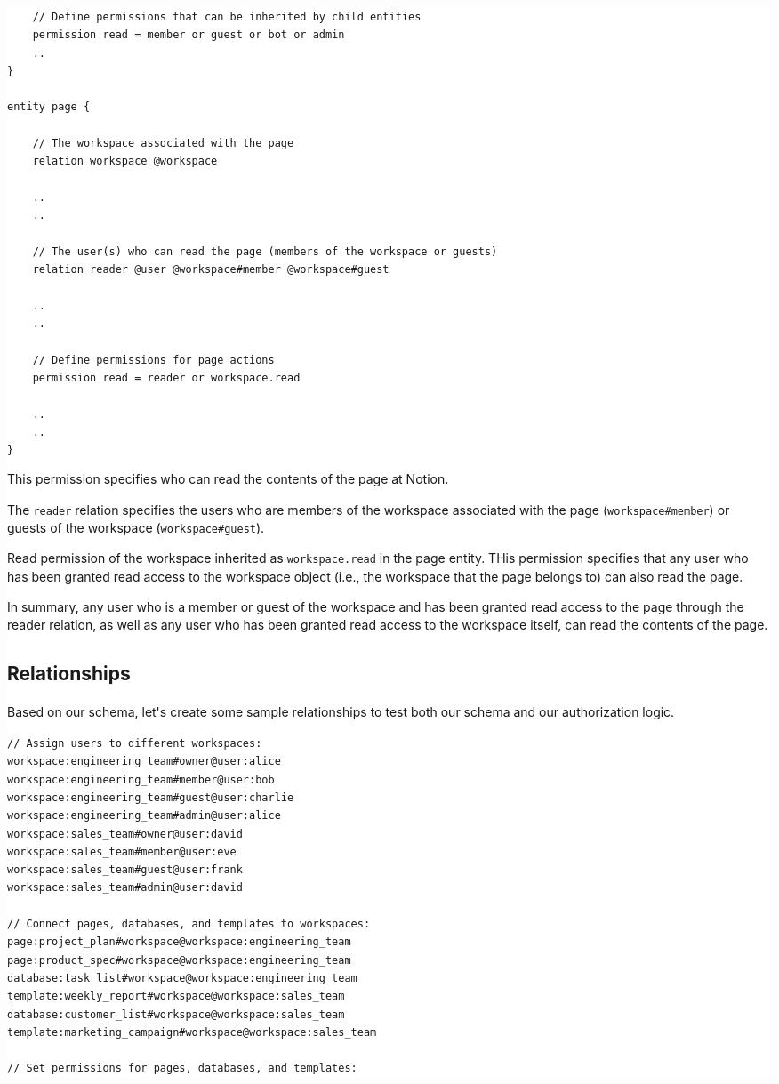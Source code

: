 ```perm
    // Define permissions that can be inherited by child entities
    permission read = member or guest or bot or admin
    ..
}

entity page {

    // The workspace associated with the page
    relation workspace @workspace

    ..
    ..

    // The user(s) who can read the page (members of the workspace or guests)
    relation reader @user @workspace#member @workspace#guest

    ..
    ..

    // Define permissions for page actions
    permission read = reader or workspace.read

    ..
    ..
}
```

This permission specifies who can read the contents of the page at Notion.

The `reader` relation specifies the users who are members of the workspace associated with the page (`workspace#member`) or guests of the workspace (`workspace#guest`).

Read permission of the workspace inherited as `workspace.read` in the page entity. THis permission specifies that any user who has been granted read access to the workspace object (i.e., the workspace that the page belongs to) can also read the page.

In summary, any user who is a member or guest of the workspace and has been granted read access to the page through the reader relation, as well as any user who has been granted read access to the workspace itself, can read the contents of the page.

## Relationships

Based on our schema, let's create some sample relationships to test both our schema and our authorization logic.

```perm
// Assign users to different workspaces:
workspace:engineering_team#owner@user:alice
workspace:engineering_team#member@user:bob
workspace:engineering_team#guest@user:charlie
workspace:engineering_team#admin@user:alice
workspace:sales_team#owner@user:david
workspace:sales_team#member@user:eve
workspace:sales_team#guest@user:frank
workspace:sales_team#admin@user:david

// Connect pages, databases, and templates to workspaces:
page:project_plan#workspace@workspace:engineering_team
page:product_spec#workspace@workspace:engineering_team
database:task_list#workspace@workspace:engineering_team
template:weekly_report#workspace@workspace:sales_team
database:customer_list#workspace@workspace:sales_team
template:marketing_campaign#workspace@workspace:sales_team

// Set permissions for pages, databases, and templates:
```